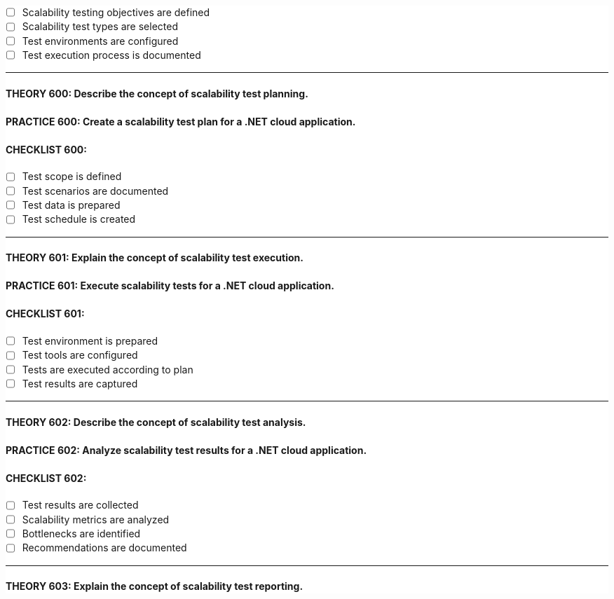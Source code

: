 - [ ] Scalability testing objectives are defined
- [ ] Scalability test types are selected
- [ ] Test environments are configured
- [ ] Test execution process is documented

---

#### THEORY 600: Describe the concept of scalability test planning.

#### PRACTICE 600: Create a scalability test plan for a .NET cloud application.

#### CHECKLIST 600:

- [ ] Test scope is defined
- [ ] Test scenarios are documented
- [ ] Test data is prepared
- [ ] Test schedule is created

---

#### THEORY 601: Explain the concept of scalability test execution.

#### PRACTICE 601: Execute scalability tests for a .NET cloud application.

#### CHECKLIST 601:

- [ ] Test environment is prepared
- [ ] Test tools are configured
- [ ] Tests are executed according to plan
- [ ] Test results are captured

---

#### THEORY 602: Describe the concept of scalability test analysis.

#### PRACTICE 602: Analyze scalability test results for a .NET cloud application.

#### CHECKLIST 602:

- [ ] Test results are collected
- [ ] Scalability metrics are analyzed
- [ ] Bottlenecks are identified
- [ ] Recommendations are documented

---

#### THEORY 603: Explain the concept of scalability test reporting.
